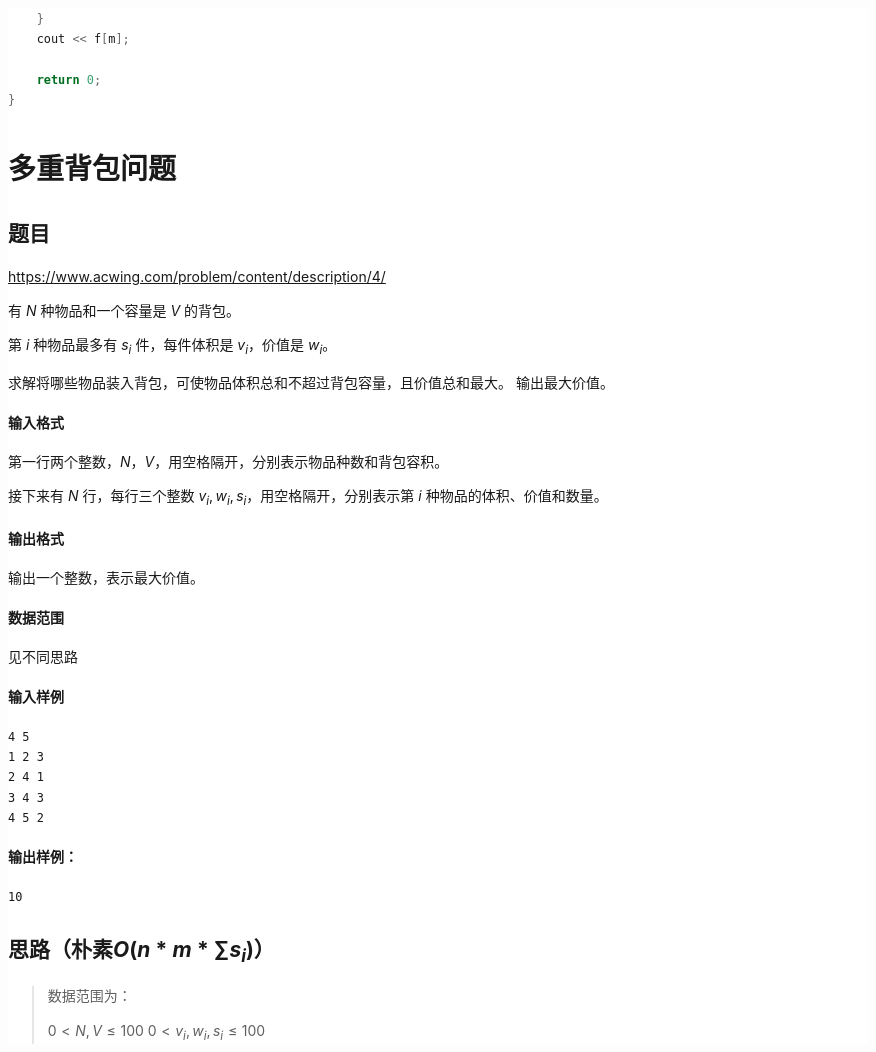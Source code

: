 ```cpp
    }
    cout << f[m];

    return 0;
}
```

# 多重背包问题

## 题目

https://www.acwing.com/problem/content/description/4/

有 $N$ 种物品和一个容量是 $V$ 的背包。

第 $i$ 种物品最多有 $s_i$ 件，每件体积是 $v_i$，价值是 $w_i$。

求解将哪些物品装入背包，可使物品体积总和不超过背包容量，且价值总和最大。
输出最大价值。

#### 输入格式

第一行两个整数，$N，V$，用空格隔开，分别表示物品种数和背包容积。

接下来有 $N$ 行，每行三个整数 $v_i, w_i, s_i$，用空格隔开，分别表示第 $i$ 种物品的体积、价值和数量。

#### 输出格式

输出一个整数，表示最大价值。

#### 数据范围

见不同思路

#### 输入样例

```
4 5
1 2 3
2 4 1
3 4 3
4 5 2
```

#### 输出样例：

```
10
```

## 思路（朴素$O(n*m*\sum{s_i})$）

> 数据范围为：
>
> $0 \lt N, V \le 100$
> $0 \lt v_i, w_i, s_i \le 100$
